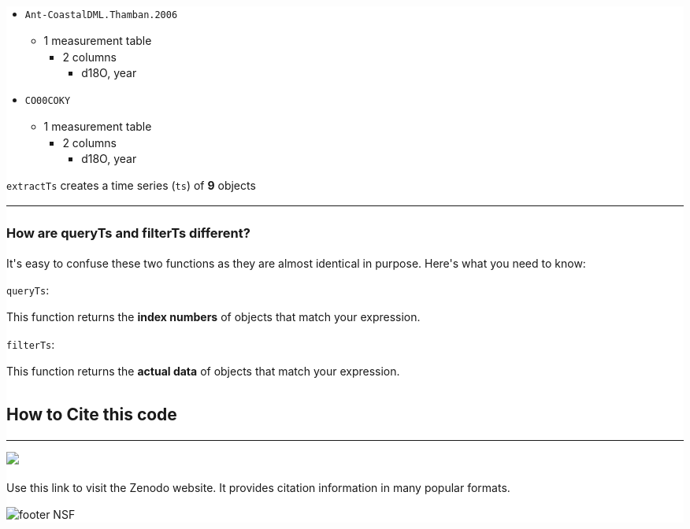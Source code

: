  - `Ant-CoastalDML.Thamban.2006`
	- 1 measurement table
		- 2 columns
			- d18O, year

 - `CO00COKY`
	- 1 measurement table
		- 2 columns
			- d18O, year
			
`extractTs` creates a time series (`ts`) of **9** objects


-----

### <a name="helpqueryfilter"></a>**How are queryTs and filterTs different?**

It's easy to confuse these two functions as they are almost identical in purpose. Here's what you need to know: 

`queryTs`: 

This function returns the **index numbers** of objects that match your expression.

`filterTs`:

This function returns the **actual data** of objects that match your expression. 



## How to Cite this code
------

  <a href="http://doi.org/10.5281/zenodo.60813"><img src="https://zenodo.org/badge/24036/nickmckay/LiPD-utilities.svg"></a>

Use this link to visit the Zenodo website. It provides citation information in many popular formats.



![footer NSF](../assets/logo_nsf.png)
